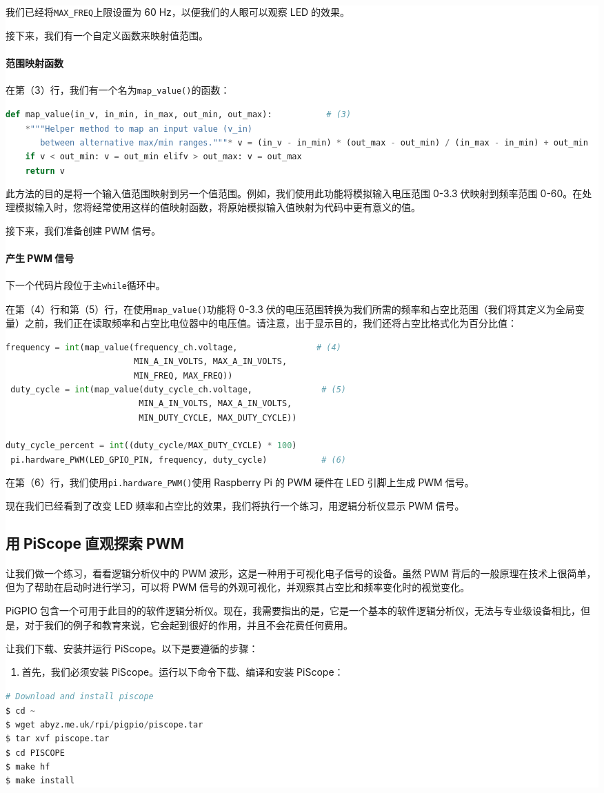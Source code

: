 我们已经将`MAX_FREQ`上限设置为 60 Hz，以便我们的人眼可以观察 LED 的效果。

接下来，我们有一个自定义函数来映射值范围。

#### 范围映射函数

在第（3）行，我们有一个名为`map_value()`的函数：

```py
def map_value(in_v, in_min, in_max, out_min, out_max):           # (3)
    *"""Helper method to map an input value (v_in)
       between alternative max/min ranges."""* v = (in_v - in_min) * (out_max - out_min) / (in_max - in_min) + out_min
    if v < out_min: v = out_min elifv > out_max: v = out_max
    return v
```

此方法的目的是将一个输入值范围映射到另一个值范围。例如，我们使用此功能将模拟输入电压范围 0-3.3 伏映射到频率范围 0-60。在处理模拟输入时，您将经常使用这样的值映射函数，将原始模拟输入值映射为代码中更有意义的值。

接下来，我们准备创建 PWM 信号。

#### 产生 PWM 信号

下一个代码片段位于主`while`循环中。

在第（4）行和第（5）行，在使用`map_value()`功能将 0-3.3 伏的电压范围转换为我们所需的频率和占空比范围（我们将其定义为全局变量）之前，我们正在读取频率和占空比电位器中的电压值。请注意，出于显示目的，我们还将占空比格式化为百分比值：

```py
frequency = int(map_value(frequency_ch.voltage,                # (4)
                          MIN_A_IN_VOLTS, MAX_A_IN_VOLTS,
                          MIN_FREQ, MAX_FREQ))
 duty_cycle = int(map_value(duty_cycle_ch.voltage,              # (5)
                           MIN_A_IN_VOLTS, MAX_A_IN_VOLTS,
                           MIN_DUTY_CYCLE, MAX_DUTY_CYCLE))

duty_cycle_percent = int((duty_cycle/MAX_DUTY_CYCLE) * 100)
 pi.hardware_PWM(LED_GPIO_PIN, frequency, duty_cycle)           # (6)
```

在第（6）行，我们使用`pi.hardware_PWM()`使用 Raspberry Pi 的 PWM 硬件在 LED 引脚上生成 PWM 信号。

现在我们已经看到了改变 LED 频率和占空比的效果，我们将执行一个练习，用逻辑分析仪显示 PWM 信号。

## 用 PiScope 直观探索 PWM

让我们做一个练习，看看逻辑分析仪中的 PWM 波形，这是一种用于可视化电子信号的设备。虽然 PWM 背后的一般原理在技术上很简单，但为了帮助在启动时进行学习，可以将 PWM 信号的外观可视化，并观察其占空比和频率变化时的视觉变化。

PiGPIO 包含一个可用于此目的的软件逻辑分析仪。现在，我需要指出的是，它是一个基本的软件逻辑分析仪，无法与专业级设备相比，但是，对于我们的例子和教育来说，它会起到很好的作用，并且不会花费任何费用。

让我们下载、安装并运行 PiScope。以下是要遵循的步骤：

1.  首先，我们必须安装 PiScope。运行以下命令下载、编译和安装 PiScope：

```py
# Download and install piscope
$ cd ~
$ wget abyz.me.uk/rpi/pigpio/piscope.tar
$ tar xvf piscope.tar
$ cd PISCOPE
$ make hf
$ make install
```
